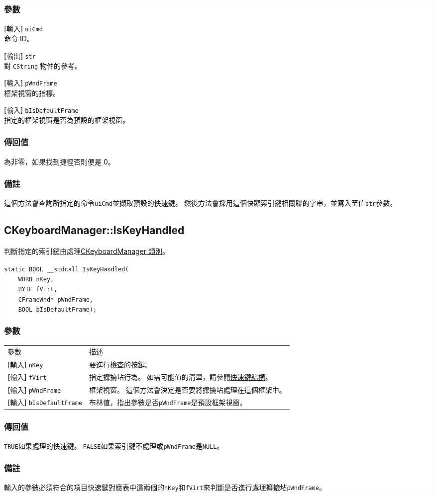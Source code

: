 ### <a name="parameters"></a>參數  
 [輸入] `uiCmd`  
 命令 ID。  
  
 [輸出] `str`  
 對 `CString` 物件的參考。  
  
 [輸入] `pWndFrame`  
 框架視窗的指標。  
  
 [輸入] `bIsDefaultFrame`  
 指定的框架視窗是否為預設的框架視窗。  
  
### <a name="return-value"></a>傳回值  
 為非零，如果找到捷徑否則便是 0。  
  
### <a name="remarks"></a>備註  
 這個方法會查詢所指定的命令`uiCmd`並擷取預設的快速鍵。 然後方法會採用這個快顯索引鍵相關聯的字串，並寫入至值`str`參數。  
  
##  <a name="iskeyhandled"></a>CKeyboardManager::IsKeyHandled  
 判斷指定的索引鍵由處理[CKeyboardManager 類別](../../mfc/reference/ckeyboardmanager-class.md)。  
  
```  
static BOOL __stdcall IsKeyHandled(
    WORD nKey,  
    BYTE fVirt,  
    CFrameWnd* pWndFrame,  
    BOOL bIsDefaultFrame);
```  
  
### <a name="parameters"></a>參數  
  
|||  
|-|-|  
|參數|描述|  
|[輸入] `nKey`|要進行檢查的按鍵。|  
|[輸入] `fVirt`|指定攠摝坫行為。 如需可能值的清單，請參閱[快速鍵結構](http://msdn.microsoft.com/library/windows/desktop/ms646340)。|  
|[輸入] `pWndFrame`|框架視窗。 這個方法會決定是否要將攠摝坫處理在這個框架中。|  
|[輸入] `bIsDefaultFrame`|布林值，指出參數是否`pWndFrame`是預設框架視窗。|  
  
### <a name="return-value"></a>傳回值  
 `TRUE`如果處理的快速鍵。 `FALSE`如果索引鍵不處理或`pWndFrame`是`NULL`。  
  
### <a name="remarks"></a>備註  
 輸入的參數必須符合的項目快速鍵對應表中這兩個的`nKey`和`fVirt`來判斷是否進行處理攠摝坫`pWndFrame`。  
  